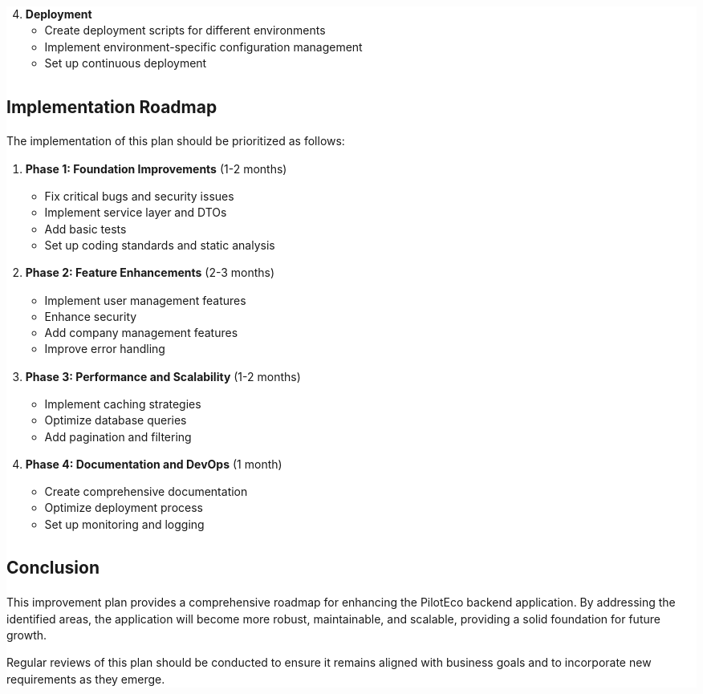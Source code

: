 4. **Deployment**
   - Create deployment scripts for different environments
   - Implement environment-specific configuration management
   - Set up continuous deployment

## Implementation Roadmap

The implementation of this plan should be prioritized as follows:

1. **Phase 1: Foundation Improvements** (1-2 months)
   - Fix critical bugs and security issues
   - Implement service layer and DTOs
   - Add basic tests
   - Set up coding standards and static analysis

2. **Phase 2: Feature Enhancements** (2-3 months)
   - Implement user management features
   - Enhance security
   - Add company management features
   - Improve error handling

3. **Phase 3: Performance and Scalability** (1-2 months)
   - Implement caching strategies
   - Optimize database queries
   - Add pagination and filtering

4. **Phase 4: Documentation and DevOps** (1 month)
   - Create comprehensive documentation
   - Optimize deployment process
   - Set up monitoring and logging

## Conclusion

This improvement plan provides a comprehensive roadmap for enhancing the PilotEco backend application. By addressing the identified areas, the application will become more robust, maintainable, and scalable, providing a solid foundation for future growth.

Regular reviews of this plan should be conducted to ensure it remains aligned with business goals and to incorporate new requirements as they emerge.